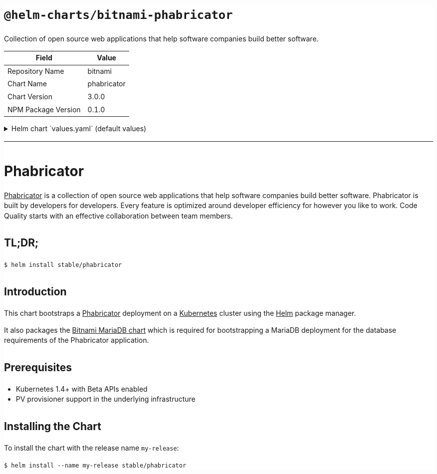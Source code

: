 # `@helm-charts/bitnami-phabricator`

Collection of open source web applications that help software companies build better software.

| Field               | Value       |
| ------------------- | ----------- |
| Repository Name     | bitnami     |
| Chart Name          | phabricator |
| Chart Version       | 3.0.0       |
| NPM Package Version | 0.1.0       |

<details><summary>Helm chart `values.yaml` (default values)</summary></details>

---

# Phabricator

[Phabricator](https://www.phacility.com) is a collection of open source web applications that help software companies build better software. Phabricator is built by developers for developers. Every feature is optimized around developer efficiency for however you like to work. Code Quality starts with an effective collaboration between team members.

## TL;DR;

```console
$ helm install stable/phabricator
```

## Introduction

This chart bootstraps a [Phabricator](https://github.com/bitnami/bitnami-docker-phabricator) deployment on a [Kubernetes](http://kubernetes.io) cluster using the [Helm](https://helm.sh) package manager.

It also packages the [Bitnami MariaDB chart](https://github.com/kubernetes/charts/tree/master/stable/mariadb) which is required for bootstrapping a MariaDB deployment for the database requirements of the Phabricator application.

## Prerequisites

- Kubernetes 1.4+ with Beta APIs enabled
- PV provisioner support in the underlying infrastructure

## Installing the Chart

To install the chart with the release name `my-release`:

```console
$ helm install --name my-release stable/phabricator
```
